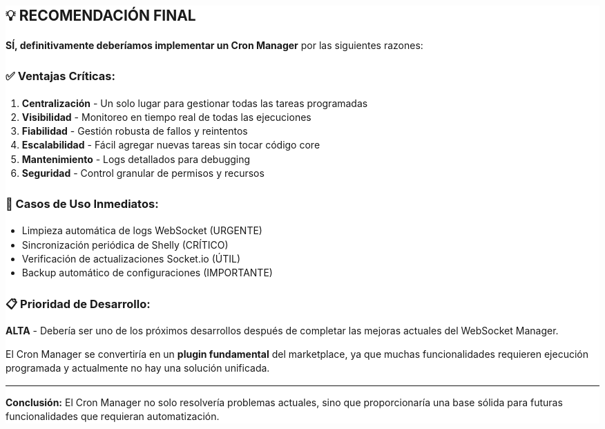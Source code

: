 ## 💡 RECOMENDACIÓN FINAL

**SÍ, definitivamente deberíamos implementar un Cron Manager** por las siguientes razones:

### ✅ Ventajas Críticas:
1. **Centralización** - Un solo lugar para gestionar todas las tareas programadas
2. **Visibilidad** - Monitoreo en tiempo real de todas las ejecuciones
3. **Fiabilidad** - Gestión robusta de fallos y reintentos
4. **Escalabilidad** - Fácil agregar nuevas tareas sin tocar código core
5. **Mantenimiento** - Logs detallados para debugging
6. **Seguridad** - Control granular de permisos y recursos

### 🎯 Casos de Uso Inmediatos:
- Limpieza automática de logs WebSocket (URGENTE)
- Sincronización periódica de Shelly (CRÍTICO)
- Verificación de actualizaciones Socket.io (ÚTIL)
- Backup automático de configuraciones (IMPORTANTE)

### 📋 Prioridad de Desarrollo:
**ALTA** - Debería ser uno de los próximos desarrollos después de completar las mejoras actuales del WebSocket Manager.

El Cron Manager se convertiría en un **plugin fundamental** del marketplace, ya que muchas funcionalidades requieren ejecución programada y actualmente no hay una solución unificada.

---

**Conclusión:** El Cron Manager no solo resolvería problemas actuales, sino que proporcionaría una base sólida para futuras funcionalidades que requieran automatización. 